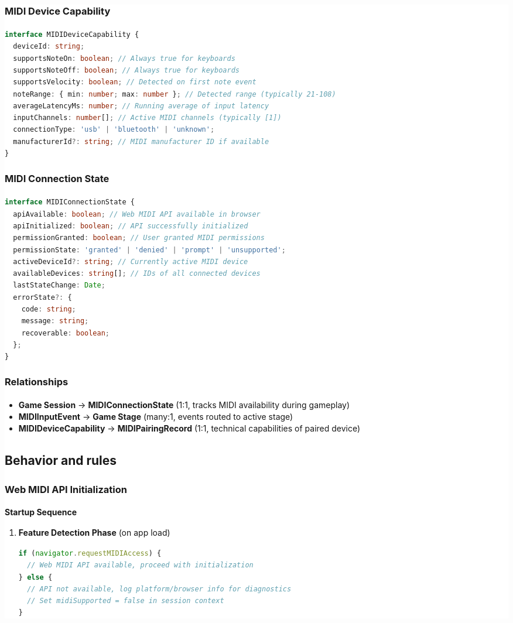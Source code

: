 ### MIDI Device Capability

```typescript
interface MIDIDeviceCapability {
  deviceId: string;
  supportsNoteOn: boolean; // Always true for keyboards
  supportsNoteOff: boolean; // Always true for keyboards
  supportsVelocity: boolean; // Detected on first note event
  noteRange: { min: number; max: number }; // Detected range (typically 21-108)
  averageLatencyMs: number; // Running average of input latency
  inputChannels: number[]; // Active MIDI channels (typically [1])
  connectionType: 'usb' | 'bluetooth' | 'unknown';
  manufacturerId?: string; // MIDI manufacturer ID if available
}
```

### MIDI Connection State

```typescript
interface MIDIConnectionState {
  apiAvailable: boolean; // Web MIDI API available in browser
  apiInitialized: boolean; // API successfully initialized
  permissionGranted: boolean; // User granted MIDI permissions
  permissionState: 'granted' | 'denied' | 'prompt' | 'unsupported';
  activeDeviceId?: string; // Currently active MIDI device
  availableDevices: string[]; // IDs of all connected devices
  lastStateChange: Date;
  errorState?: {
    code: string;
    message: string;
    recoverable: boolean;
  };
}
```

### Relationships

- **Game Session** → **MIDIConnectionState** (1:1, tracks MIDI availability during gameplay)
- **MIDIInputEvent** → **Game Stage** (many:1, events routed to active stage)
- **MIDIDeviceCapability** → **MIDIPairingRecord** (1:1, technical capabilities of paired device)

## Behavior and rules

### Web MIDI API Initialization

**Startup Sequence**

1. **Feature Detection Phase** (on app load)
   ```typescript
   if (navigator.requestMIDIAccess) {
     // Web MIDI API available, proceed with initialization
   } else {
     // API not available, log platform/browser info for diagnostics
     // Set midiSupported = false in session context
   }
   ```
